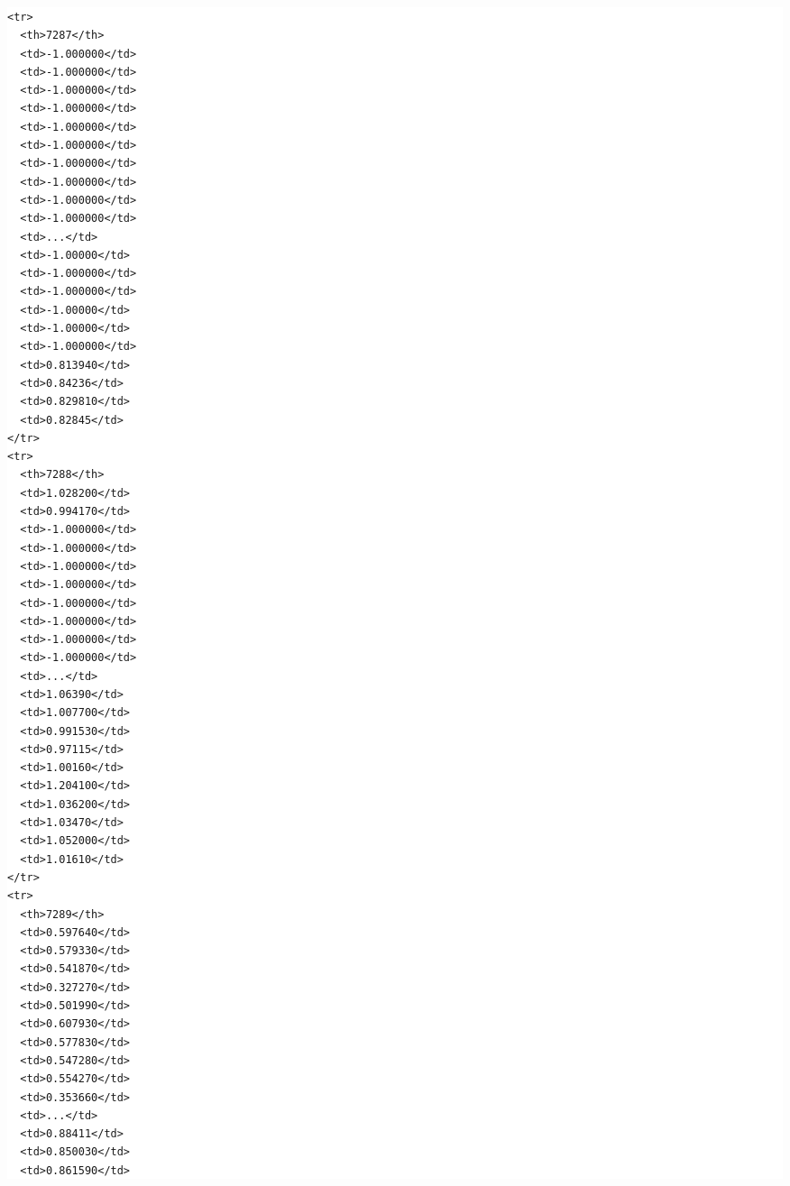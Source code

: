     <tr>
      <th>7287</th>
      <td>-1.000000</td>
      <td>-1.000000</td>
      <td>-1.000000</td>
      <td>-1.000000</td>
      <td>-1.000000</td>
      <td>-1.000000</td>
      <td>-1.000000</td>
      <td>-1.000000</td>
      <td>-1.000000</td>
      <td>-1.000000</td>
      <td>...</td>
      <td>-1.00000</td>
      <td>-1.000000</td>
      <td>-1.000000</td>
      <td>-1.00000</td>
      <td>-1.00000</td>
      <td>-1.000000</td>
      <td>0.813940</td>
      <td>0.84236</td>
      <td>0.829810</td>
      <td>0.82845</td>
    </tr>
    <tr>
      <th>7288</th>
      <td>1.028200</td>
      <td>0.994170</td>
      <td>-1.000000</td>
      <td>-1.000000</td>
      <td>-1.000000</td>
      <td>-1.000000</td>
      <td>-1.000000</td>
      <td>-1.000000</td>
      <td>-1.000000</td>
      <td>-1.000000</td>
      <td>...</td>
      <td>1.06390</td>
      <td>1.007700</td>
      <td>0.991530</td>
      <td>0.97115</td>
      <td>1.00160</td>
      <td>1.204100</td>
      <td>1.036200</td>
      <td>1.03470</td>
      <td>1.052000</td>
      <td>1.01610</td>
    </tr>
    <tr>
      <th>7289</th>
      <td>0.597640</td>
      <td>0.579330</td>
      <td>0.541870</td>
      <td>0.327270</td>
      <td>0.501990</td>
      <td>0.607930</td>
      <td>0.577830</td>
      <td>0.547280</td>
      <td>0.554270</td>
      <td>0.353660</td>
      <td>...</td>
      <td>0.88411</td>
      <td>0.850030</td>
      <td>0.861590</td>